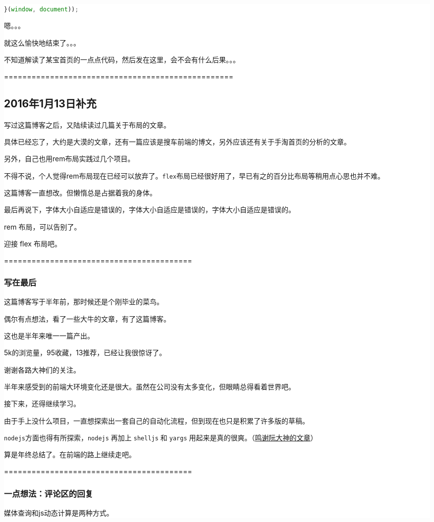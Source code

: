 ```javascript
}(window, document));

```

嗯。。。

就这么愉快地结束了。。。

不知道解读了某宝首页的一点点代码，然后发在这里，会不会有什么后果。。。

==================================================

## 2016年1月13日补充

写过这篇博客之后，又陆续读过几篇关于布局的文章。

具体已经忘了，大约是大漠的文章，还有一篇应该是搜车前端的博文，另外应该还有关于手淘首页的分析的文章。

另外，自己也用rem布局实践过几个项目。

不得不说，个人觉得rem布局现在已经可以放弃了。```flex```布局已经很好用了，早已有之的百分比布局等稍用点心思也并不难。

这篇博客一直想改。但懒惰总是占据着我的身体。

最后再说下，字体大小自适应是错误的，字体大小自适应是错误的，字体大小自适应是错误的。

rem 布局，可以告别了。

迎接 flex 布局吧。


=========================================

### 写在最后

这篇博客写于半年前，那时候还是个刚毕业的菜鸟。

偶尔有点想法，看了一些大牛的文章，有了这篇博客。

这也是半年来唯一一篇产出。

5k的浏览量，95收藏，13推荐，已经让我很惊讶了。

谢谢各路大神们的关注。

半年来感受到的前端大环境变化还是很大。虽然在公司没有太多变化，但眼睛总得看着世界吧。

接下来，还得继续学习。

由于手上没什么项目，一直想探索出一套自己的自动化流程，但到现在也只是积累了许多版的草稿。

``nodejs``方面也得有所探索，``nodejs`` 再加上 ``shelljs`` 和 ``yargs`` 用起来是真的很爽。（[鸣谢阮大神的文章][5]）

算是年终总结了。在前端的路上继续走吧。

=========================================

### 一点想法：评论区的回复

媒体查询和js动态计算是两种方式。


  [1]: http://www.w3cplus.com
  [2]: http://www.w3cplus.com/mobile/lib-flexible-for-html5-layout.html
  [3]: https://github.com/amfe/lib-flexible
  [4]: https://segmentfault.com/img/bVpJlx
  [5]: www.ruanyifeng.com/blog/2015/05/command-line-with-node.html